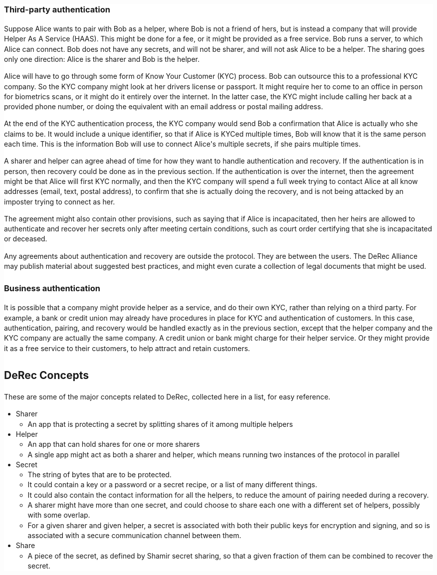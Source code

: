 ### Third-party authentication

Suppose Alice wants to pair with Bob as a helper, where Bob is not a friend of hers, but is instead a company that will provide Helper As A Service (HAAS). This might be done for a fee, or it might be provided as a free service. Bob runs a server, to which Alice can connect. Bob does not have any secrets, and will not be sharer, and will not ask Alice to be a helper.  The sharing goes only one direction: Alice is the sharer and Bob is the helper.

Alice will have to go through some form of Know Your Customer (KYC) process. Bob can outsource this to a professional KYC company.  So the KYC company might look at her drivers license or passport.  It might require her to come to an office in person for biometrics scans, or it might do it entirely over the internet. In the latter case, the KYC might include calling her back at a provided phone number, or doing the equivalent with an email address or postal mailing address.

At the end of the KYC authentication process, the KYC company would send Bob a confirmation that Alice is actually who she claims to be.  It would include a unique identifier, so that if Alice is KYCed multiple times, Bob will know that it is the same person each time. This is the information Bob will use to connect Alice\'s multiple secrets, if she pairs multiple times.

A sharer and helper can agree ahead of time for how they want to handle authentication and recovery. If the authentication is in person, then recovery could be done as in the previous section. If the authentication is over the internet, then the agreement might be that Alice will first KYC normally, and then the KYC company will spend a full week trying to contact Alice at all know addresses (email, text, postal address), to confirm that she is actually doing the recovery, and is not being attacked by an imposter trying to connect as her. 

The agreement might also contain other provisions, such as saying that if Alice is incapacitated, then her heirs are allowed to authenticate and recover her secrets only after meeting certain conditions, such as court order certifying that she is incapacitated or deceased. 

Any agreements about authentication and recovery are outside the protocol. They are between the users. The DeRec Alliance may publish material about suggested best practices, and might even curate a collection of legal documents that might be used.

### Business authentication

It is possible that a company might provide helper as a service, and do their own KYC, rather than relying on a third party. For example, a bank or credit union may already have procedures in place for KYC and authentication of customers. In this case, authentication, pairing, and recovery would be handled exactly as in the previous section, except that the helper company and the KYC company are actually the same company. A credit union or bank might charge for their helper service. Or they might provide it as a free service to their customers, to help attract and retain customers.

## DeRec Concepts

These are some of the major concepts related to DeRec, collected here in a list, for easy reference.

- Sharer 
	- An app that is protecting a secret by splitting shares of it among multiple helpers
- Helper
	- An app that can hold shares for one or more sharers
	- A single app might act as both a sharer and helper, which means running two instances of the protocol in parallel
- Secret
	- The string of bytes that are to be protected. 
	- It could contain a key or a password or a secret recipe, or a list of many different things. 
	- It could also contain the contact information for all the helpers, to reduce the amount of pairing needed during a recovery.
	- A sharer might have more than one secret, and could choose to share each one with a different set of helpers, possibly with some overlap.
	- For a given sharer and given helper, a secret is associated with both their public keys for encryption and signing, and so is associated with a secure communication channel between them.
- Share
	- A piece of the secret, as defined by Shamir secret sharing, so that a given fraction of them can be combined to recover the secret.